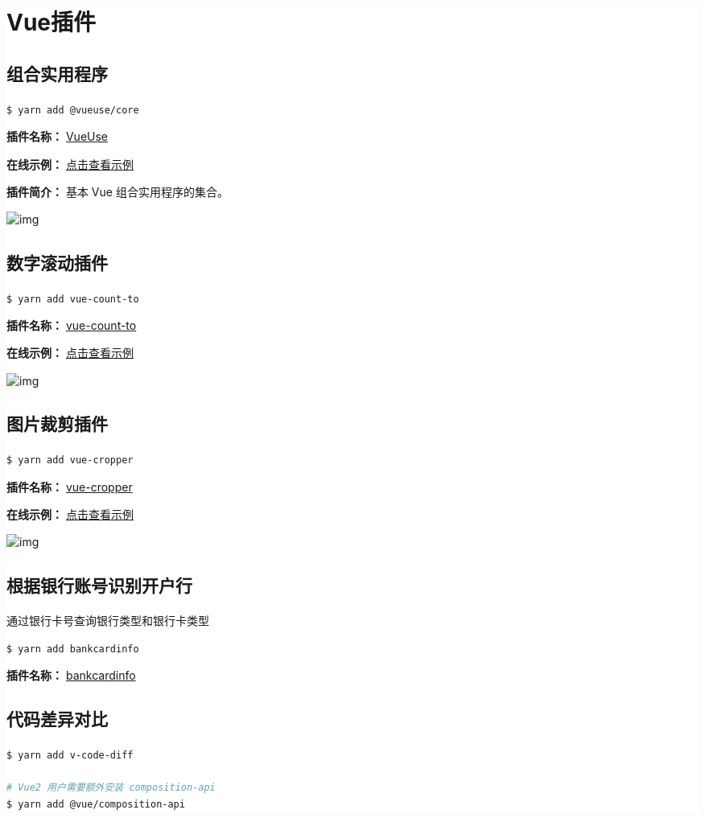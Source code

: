 # Vue插件

## 组合实用程序

```sh
$ yarn add @vueuse/core
```

**插件名称：** [VueUse](https://www.npmjs.com/package/@vueuse/core)

**在线示例：** [点击查看示例](https://vueuse.org/)

**插件简介：** 基本 Vue 组合实用程序的集合。

![img](https://gitee.com/fy0829/pics/raw/master/example/vueuse.png)

## 数字滚动插件

```sh
$ yarn add vue-count-to
```

**插件名称：** [vue-count-to](https://www.npmjs.com/package/vue-count-to)

**在线示例：** [点击查看示例](http://panjiachen.github.io/countTo/demo/)

![img](https://gitee.com/fy0829/pics/raw/master/example/vue-count-to.png)

## 图片裁剪插件

```sh
$ yarn add vue-cropper
```

**插件名称：** [vue-cropper](https://www.npmjs.com/package/vue-cropper)

**在线示例：** [点击查看示例](https://codepen.io/xyxiao001/pen/wxwKGz)

![img](https://gitee.com/fy0829/pics/raw/master/example/vue-cropper.png)

## 根据银行账号识别开户行

通过银行卡号查询银行类型和银行卡类型

```sh
$ yarn add bankcardinfo
```

**插件名称：** [bankcardinfo](https://www.npmjs.com/package/bankcardinfo/v/2.0.1?activeTab=versions)

## 代码差异对比

```sh
$ yarn add v-code-diff

# Vue2 用户需要额外安装 composition-api
$ yarn add @vue/composition-api
```
